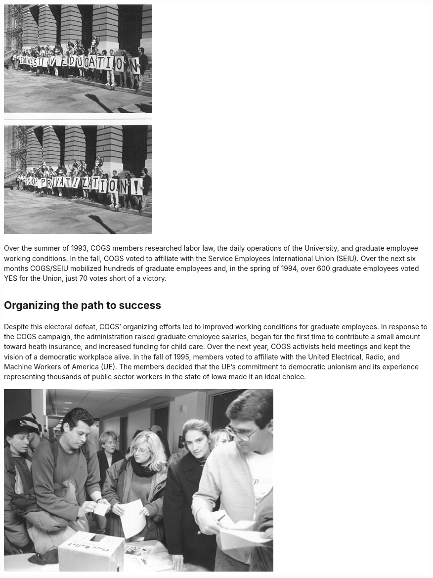 ![lobbyday_jpg.jpg](../../Attachments/lobbyday_jpg.jpg)

Over the summer of 1993, COGS members researched labor law, the daily operations of the University, and graduate employee working conditions. In the fall, COGS voted to affiliate with the Service Employees International Union (SEIU). Over the next six months COGS/SEIU mobilized hundreds of graduate employees and, in the spring of 1994, over 600 graduate employees voted YES for the Union, just 70 votes short of a victory.

## Organizing the path to success

Despite this electoral defeat, COGS’ organizing efforts led to improved working conditions for graduate employees. In response to the COGS campaign, the administration raised graduate employee salaries, began for the first time to contribute a small amount toward heath insurance, and increased funding for child care. Over the next year, COGS activists held meetings and kept the vision of a democratic workplace alive. In the fall of 1995, members voted to affiliate with the United Electrical, Radio, and Machine Workers of America (UE). The members decided that the UE’s commitment to democratic unionism and its experience representing thousands of public sector workers in the state of Iowa made it an ideal choice.

![april1996voting_jpg.jpg](../../Attachments/april1996voting_jpg.jpg)
